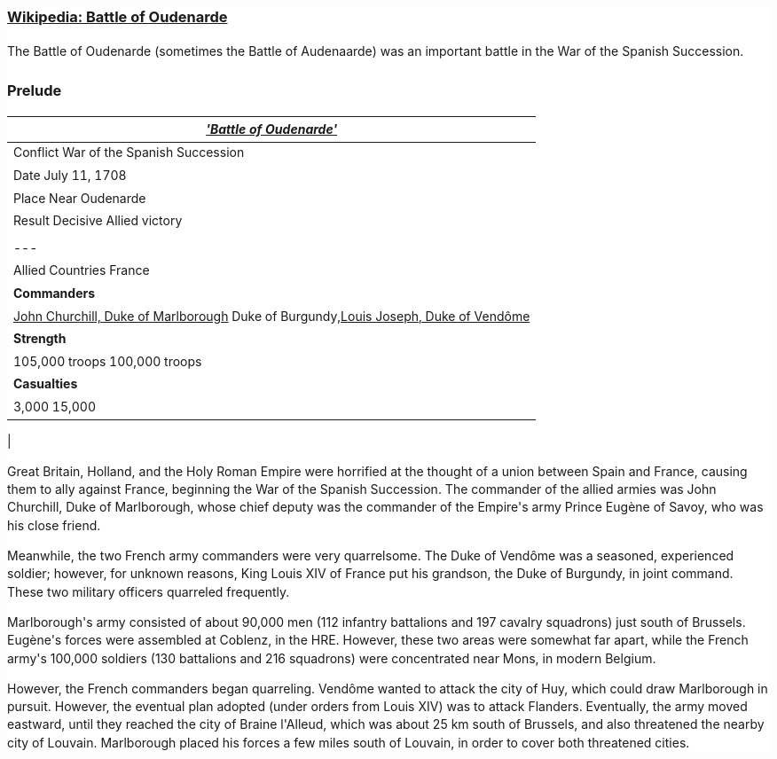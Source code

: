 ### [Wikipedia: Battle of Oudenarde](/http-en-wikipedia-org-wiki-battle-of-oudenarde)


The Battle of Oudenarde (sometimes the Battle of Audenaarde) was an important battle in the War of the Spanish Succession.

### Prelude




| *['Battle of Oudenarde'](/http-internet-encyclopedia-org-wiki-phtml-title-battle-of-oudenarde)* |
| --- |
| Conflict War of the Spanish Succession | |
| Date July 11, 1708 | |
| Place Near Oudenarde | |
| Result Decisive Allied victory | |
| | **Combatants** |
| --- |
| Allied Countries France | |
| **Commanders** |
| [John Churchill, Duke of Marlborough](/john-churchill-duke-of-marlborough) Duke of Burgundy,[Louis Joseph, Duke of Vendôme](/louis-joseph-duke-of-vendôme) | |
| **Strength** |
| 105,000 troops 100,000 troops | |
| **Casualties** |
| 3,000  15,000 | |
 |


Great Britain, Holland, and the Holy Roman Empire were horrified at the thought of a union between Spain and France, causing them to ally against France, beginning the War of the Spanish Succession. The commander of the allied armies was John Churchill, Duke of Marlborough, whose chief deputy was the commander of the Empire's army Prince Eugène of Savoy, who was his close friend. 

Meanwhile, the two French army commanders were very quarrelsome. The Duke of Vendôme was a seasoned, experienced soldier; however, for unknown reasons, King Louis XIV of France put his grandson, the Duke of Burgundy, in joint command. These two military officers quarreled frequently. 

Marlborough's army consisted of about 90,000 men (112 infantry battalions and 197 cavalry squadrons) just south of Brussels. Eugène's forces were assembled at Coblenz, in the HRE. However, these two areas were somewhat far apart, while the French army's 100,000 soldiers (130 battalions and 216 squadrons) were concentrated near Mons, in modern Belgium. 

However, the French commanders began quarreling. Vendôme wanted to attack the city of Huy, which could draw Marlborough in pursuit. However, the eventual plan adopted (under orders from Louis XIV) was to attack Flanders. Eventually, the army moved eastward, until they reached the city of Braine l'Alleud, which was about 25 km south of Brussels, and also threatened the nearby city of Louvain. Marlborough placed his forces a few miles south of Louvain, in order to cover both threatened cities. 
